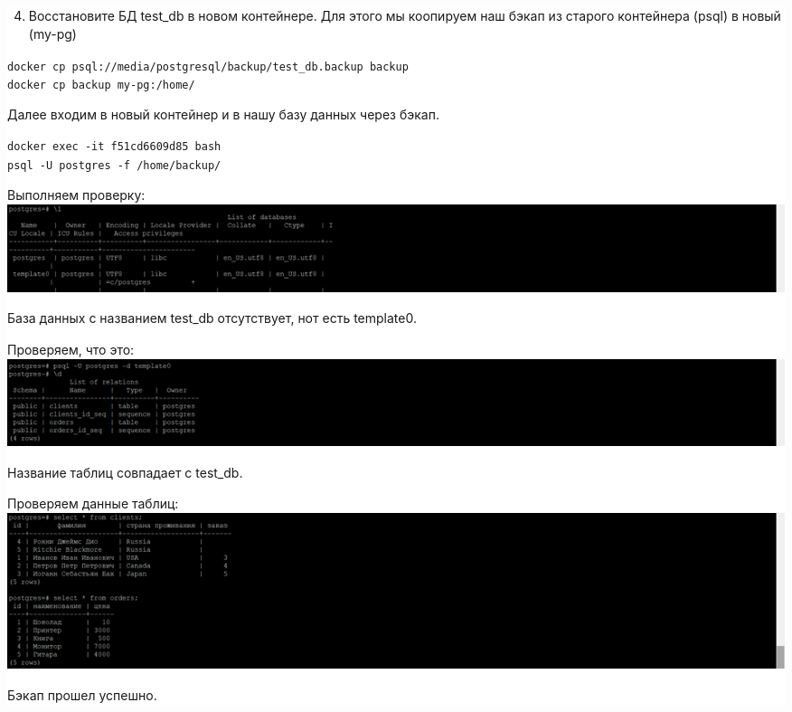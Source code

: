 
4. Восстановите БД test_db в новом контейнере.
Для этого мы коопируем наш бэкап из старого контейнера (psql) в новый (my-pg)
```
docker cp psql://media/postgresql/backup/test_db.backup backup
docker cp backup my-pg:/home/
```

Далее входим в новый контейнер и в нашу базу данных через бэкап.
```
docker exec -it f51cd6609d85 bash
psql -U postgres -f /home/backup/
```
Выполняем проверку:
![Alt text](https://github.com/LeonidKhoroshev/bd-dev-homeworks/blob/main/06-db-02-sql/sql/sql22.png)

База данных с названием test_db отсутствует, нот есть template0.

Проверяем, что это:
![Alt text](https://github.com/LeonidKhoroshev/bd-dev-homeworks/blob/main/06-db-02-sql/sql/sql23.png)

Название таблиц совпадает с test_db.

Проверяем данные таблиц:
![Alt text](https://github.com/LeonidKhoroshev/bd-dev-homeworks/blob/main/06-db-02-sql/sql/sql24.png)

Бэкап прошел успешно.


